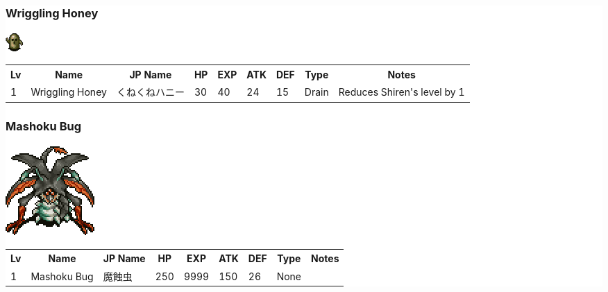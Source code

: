 ### Wriggling Honey

![Wriggling Honey](../images/monsters/wriggling_honey.png)

<table class="monsterPageTable">
  <tr>
    <th>Lv</th>
    <th>Name</th>
    <th>JP Name</th>
    <th>HP</th>
    <th>EXP</th>
    <th>ATK</th>
    <th>DEF</th>
    <th>Type</th>
    <th>Notes</th>
  </tr>
  <tr>
    <td>1</td>
    <td>Wriggling Honey</td>
    <td>くねくねハニー</td>
    <td>30</td>
    <td>40</td>
    <td>24</td>
    <td>15</td>
    <td>Drain</td>
    <td>Reduces Shiren's level by 1</td>
  </tr>
</table>

### Mashoku Bug

![Mashoku Bug](../images/monsters/mashoku_bug.png)

<table class="monsterPageTable">
  <tr>
    <th>Lv</th>
    <th>Name</th>
    <th>JP Name</th>
    <th>HP</th>
    <th>EXP</th>
    <th>ATK</th>
    <th>DEF</th>
    <th>Type</th>
    <th>Notes</th>
  </tr>
  <tr>
    <td>1</td>
    <td>Mashoku Bug</td>
    <td>魔蝕虫</td>
    <td>250</td>
    <td>9999</td>
    <td>150</td>
    <td>26</td>
    <td rowspan="3">None</td>
    <td></td>
